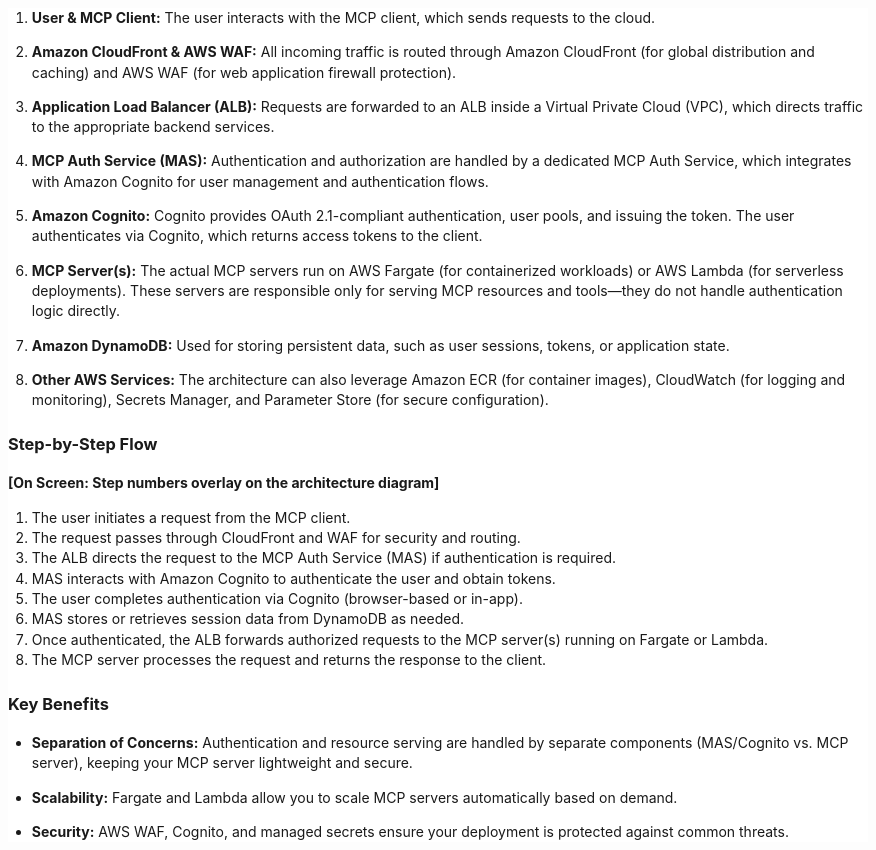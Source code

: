 1. **User & MCP Client:**
   The user interacts with the MCP client, which sends requests to the cloud.

2. **Amazon CloudFront & AWS WAF:**
   All incoming traffic is routed through Amazon CloudFront (for global distribution and caching) and AWS WAF (for web application firewall protection).

3. **Application Load Balancer (ALB):**
   Requests are forwarded to an ALB inside a Virtual Private Cloud (VPC), which directs traffic to the appropriate backend services.

4. **MCP Auth Service (MAS):**
   Authentication and authorization are handled by a dedicated MCP Auth Service, which integrates with Amazon Cognito for user management and authentication flows.

5. **Amazon Cognito:**
   Cognito provides OAuth 2.1-compliant authentication, user pools, and issuing the token. The user authenticates via Cognito, which returns access tokens to the client.

6. **MCP Server(s):**
   The actual MCP servers run on AWS Fargate (for containerized workloads) or AWS Lambda (for serverless deployments). These servers are responsible only for serving MCP resources and tools—they do not handle authentication logic directly.

7. **Amazon DynamoDB:**
   Used for storing persistent data, such as user sessions, tokens, or application state.

8. **Other AWS Services:**
   The architecture can also leverage Amazon ECR (for container images), CloudWatch (for logging and monitoring), Secrets Manager, and Parameter Store (for secure configuration).

### Step-by-Step Flow

**[On Screen: Step numbers overlay on the architecture diagram]**

1. The user initiates a request from the MCP client.
2. The request passes through CloudFront and WAF for security and routing.
3. The ALB directs the request to the MCP Auth Service (MAS) if authentication is required.
4. MAS interacts with Amazon Cognito to authenticate the user and obtain tokens.
5. The user completes authentication via Cognito (browser-based or in-app).
6. MAS stores or retrieves session data from DynamoDB as needed.
7. Once authenticated, the ALB forwards authorized requests to the MCP server(s) running on Fargate or Lambda.
8. The MCP server processes the request and returns the response to the client.

### Key Benefits

- **Separation of Concerns:**
  Authentication and resource serving are handled by separate components (MAS/Cognito vs. MCP server), keeping your MCP server lightweight and secure.

- **Scalability:**
  Fargate and Lambda allow you to scale MCP servers automatically based on demand.

- **Security:**
  AWS WAF, Cognito, and managed secrets ensure your deployment is protected against common threats.
